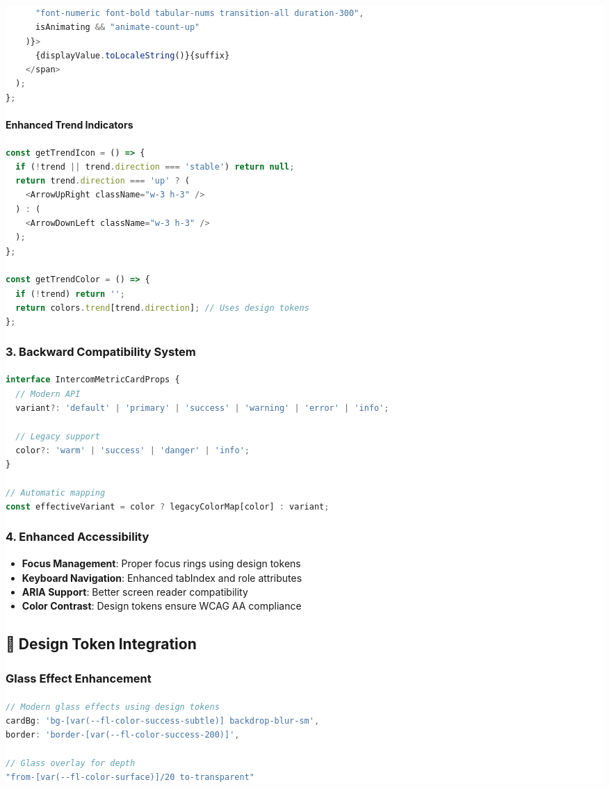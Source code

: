 ```typescript
      "font-numeric font-bold tabular-nums transition-all duration-300",
      isAnimating && "animate-count-up"
    )}>
      {displayValue.toLocaleString()}{suffix}
    </span>
  );
};
```

#### Enhanced Trend Indicators
```typescript
const getTrendIcon = () => {
  if (!trend || trend.direction === 'stable') return null;
  return trend.direction === 'up' ? (
    <ArrowUpRight className="w-3 h-3" />
  ) : (
    <ArrowDownLeft className="w-3 h-3" />
  );
};

const getTrendColor = () => {
  if (!trend) return '';
  return colors.trend[trend.direction]; // Uses design tokens
};
```

### 3. **Backward Compatibility System**
```typescript
interface IntercomMetricCardProps {
  // Modern API
  variant?: 'default' | 'primary' | 'success' | 'warning' | 'error' | 'info';
  
  // Legacy support
  color?: 'warm' | 'success' | 'danger' | 'info';
}

// Automatic mapping
const effectiveVariant = color ? legacyColorMap[color] : variant;
```

### 4. **Enhanced Accessibility**
- **Focus Management**: Proper focus rings using design tokens
- **Keyboard Navigation**: Enhanced tabIndex and role attributes
- **ARIA Support**: Better screen reader compatibility
- **Color Contrast**: Design tokens ensure WCAG AA compliance

## 🎨 Design Token Integration

### Glass Effect Enhancement
```typescript
// Modern glass effects using design tokens
cardBg: 'bg-[var(--fl-color-success-subtle)] backdrop-blur-sm',
border: 'border-[var(--fl-color-success-200)]',

// Glass overlay for depth
"from-[var(--fl-color-surface)]/20 to-transparent"
```
